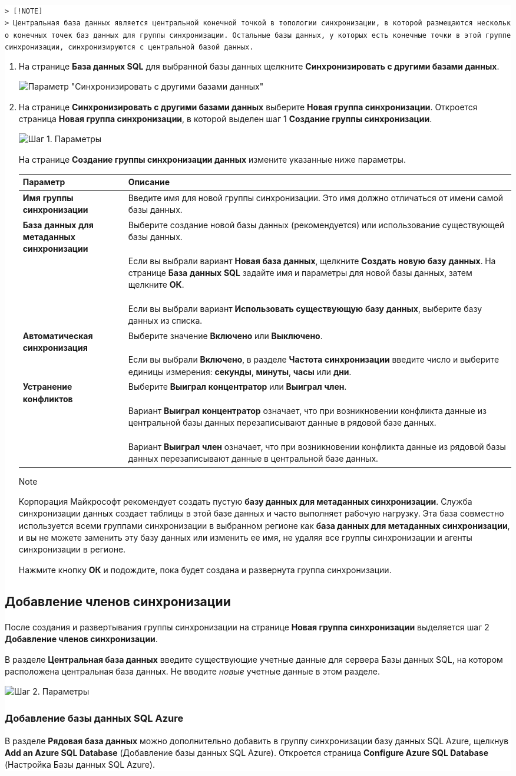     > [!NOTE]
    > Центральная база данных является центральной конечной точкой в топологии синхронизации, в которой размещаются несколько конечных точек баз данных для группы синхронизации. Остальные базы данных, у которых есть конечные точки в этой группе синхронизации, синхронизируются с центральной базой данных.

1. На странице **База данных SQL** для выбранной базы данных щелкните **Синхронизировать с другими базами данных**.

    ![Параметр "Синхронизировать с другими базами данных"](media/sql-database-get-started-sql-data-sync/datasync-overview.png)

1. На странице **Синхронизировать с другими базами данных** выберите **Новая группа синхронизации**. Откроется страница **Новая группа синхронизации**, в которой выделен шаг 1 **Создание группы синхронизации**.

   ![Шаг 1. Параметры](media/sql-database-get-started-sql-data-sync/stepone.png)

   На странице **Создание группы синхронизации данных** измените указанные ниже параметры.

   | Параметр                        | Описание |
   | ------------------------------ | ------------------------------------------------- |
   | **Имя группы синхронизации** | Введите имя для новой группы синхронизации. Это имя должно отличаться от имени самой базы данных. |
   | **База данных для метаданных синхронизации** | Выберите создание новой базы данных (рекомендуется) или использование существующей базы данных.<br/><br/>Если вы выбрали вариант **Новая база данных**, щелкните **Создать новую базу данных**. На странице **База данных SQL** задайте имя и параметры для новой базы данных, затем щелкните **ОК**.<br/><br/>Если вы выбрали вариант **Использовать существующую базу данных**, выберите базу данных из списка. |
   | **Автоматическая синхронизация** | Выберите значение **Включено** или **Выключено**.<br/><br/>Если вы выбрали **Включено**, в разделе **Частота синхронизации** введите число и выберите единицы измерения: **секунды**, **минуты**, **часы** или **дни**. |
   | **Устранение конфликтов** | Выберите **Выиграл концентратор** или **Выиграл член**.<br/><br/>Вариант **Выиграл концентратор** означает, что при возникновении конфликта данные из центральной базы данных перезаписывают данные в рядовой базе данных.<br/><br/>Вариант **Выиграл член** означает, что при возникновении конфликта данные из рядовой базы данных перезаписывают данные в центральной базе данных. |

   > [!NOTE]
   > Корпорация Майкрософт рекомендует создать пустую **базу данных для метаданных синхронизации**. Служба синхронизации данных создает таблицы в этой базе данных и часто выполняет рабочую нагрузку. Эта база совместно используется всеми группами синхронизации в выбранном регионе как **база данных для метаданных синхронизации**, и вы не можете заменить эту базу данных или изменить ее имя, не удаляя все группы синхронизации и агенты синхронизации в регионе.

   Нажмите кнопку **ОК** и подождите, пока будет создана и развернута группа синхронизации.

## <a name="add-sync-members"></a>Добавление членов синхронизации

После создания и развертывания группы синхронизации на странице **Новая группа синхронизации** выделяется шаг 2 **Добавление членов синхронизации**.

В разделе **Центральная база данных** введите существующие учетные данные для сервера Базы данных SQL, на котором расположена центральная база данных. Не вводите *новые* учетные данные в этом разделе.

![Шаг 2. Параметры](media/sql-database-get-started-sql-data-sync/steptwo.png)

### <a name="to-add-an-azure-sql-database"></a>Добавление базы данных SQL Azure

В разделе **Рядовая база данных** можно дополнительно добавить в группу синхронизации базу данных SQL Azure, щелкнув **Add an Azure SQL Database** (Добавление базы данных SQL Azure). Откроется страница **Configure Azure SQL Database** (Настройка Базы данных SQL Azure).

